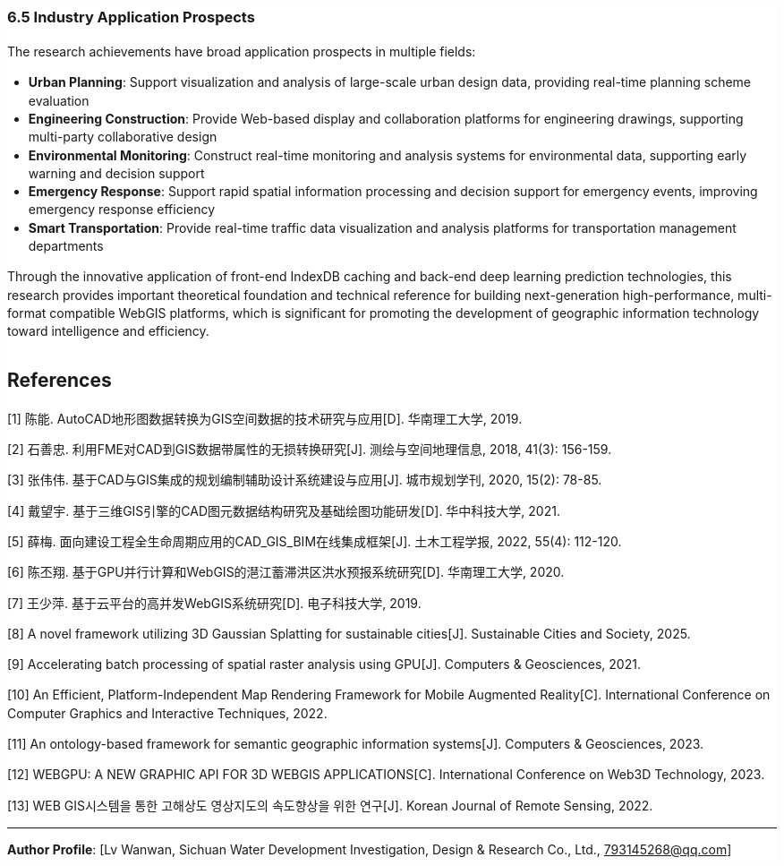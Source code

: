 ### 6.5 Industry Application Prospects

The research achievements have broad application prospects in multiple fields:

- **Urban Planning**: Support visualization and analysis of large-scale urban design data, providing real-time planning scheme evaluation
- **Engineering Construction**: Provide Web-based display and collaboration platforms for engineering drawings, supporting multi-party collaborative design
- **Environmental Monitoring**: Construct real-time monitoring and analysis systems for environmental data, supporting early warning and decision support
- **Emergency Response**: Support rapid spatial information processing and decision support for emergency events, improving emergency response efficiency
- **Smart Transportation**: Provide real-time traffic data visualization and analysis platforms for transportation management departments

Through the innovative application of front-end IndexDB caching and back-end deep learning prediction technologies, this research provides important theoretical foundation and technical reference for building next-generation high-performance, multi-format compatible WebGIS platforms, which is significant for promoting the development of geographic information technology toward intelligence and efficiency.

## References

[1] 陈能. AutoCAD地形图数据转换为GIS空间数据的技术研究与应用[D]. 华南理工大学, 2019.

[2] 石善忠. 利用FME对CAD到GIS数据带属性的无损转换研究[J]. 测绘与空间地理信息, 2018, 41(3): 156-159.

[3] 张伟伟. 基于CAD与GIS集成的规划编制辅助设计系统建设与应用[J]. 城市规划学刊, 2020, 15(2): 78-85.

[4] 戴望宇. 基于三维GIS引擎的CAD图元数据结构研究及基础绘图功能研发[D]. 华中科技大学, 2021.

[5] 薛梅. 面向建设工程全生命周期应用的CAD_GIS_BIM在线集成框架[J]. 土木工程学报, 2022, 55(4): 112-120.

[6] 陈丕翔. 基于GPU并行计算和WebGIS的潖江蓄滞洪区洪水预报系统研究[D]. 华南理工大学, 2020.

[7] 王少萍. 基于云平台的高并发WebGIS系统研究[D]. 电子科技大学, 2019.

[8] A novel framework utilizing 3D Gaussian Splatting for sustainable cities[J]. Sustainable Cities and Society, 2025.

[9] Accelerating batch processing of spatial raster analysis using GPU[J]. Computers & Geosciences, 2021.

[10] An Efficient, Platform-Independent Map Rendering Framework for Mobile Augmented Reality[C]. International Conference on Computer Graphics and Interactive Techniques, 2022.

[11] An ontology-based framework for semantic geographic information systems[J]. Computers & Geosciences, 2023.

[12] WEBGPU: A NEW GRAPHIC API FOR 3D WEBGIS APPLICATIONS[C]. International Conference on Web3D Technology, 2023.

[13] WEB GIS시스템을 통한 고해상도 영상지도의 속도향상을 위한 연구[J]. Korean Journal of Remote Sensing, 2022.

---

**Author Profile**: [Lv Wanwan, Sichuan Water Development Investigation, Design & Research Co., Ltd., 793145268@qq.com]

